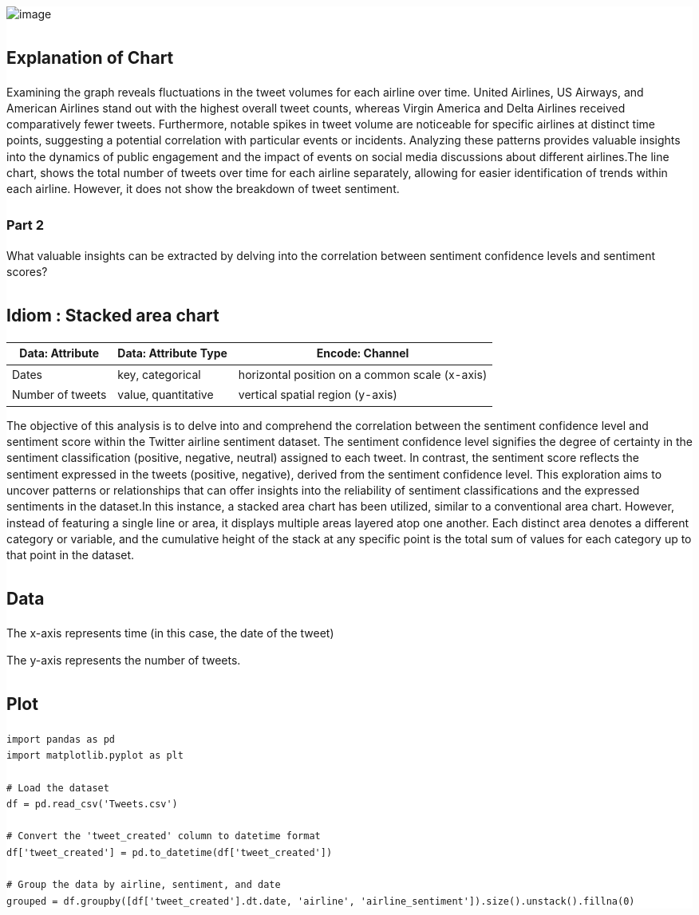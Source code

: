 ![image](https://github.com/odu-cs625-datavis/fall23-mcw-SahithiPadi001/blob/main/projectlinechart.png)  

## Explanation of Chart

Examining the graph reveals fluctuations in the tweet volumes for each airline over time. United Airlines, US Airways, and American Airlines stand out with the highest overall tweet counts, whereas Virgin America and Delta Airlines received comparatively fewer tweets. Furthermore, notable spikes in tweet volume are noticeable for specific airlines at distinct time points, suggesting a potential correlation with particular events or incidents. Analyzing these patterns provides valuable insights into the dynamics of public engagement and the impact of events on social media discussions about different airlines.The line chart, shows the total number of tweets over time for each airline separately, allowing for easier identification of trends within each airline. However, it does not show the breakdown of tweet sentiment.



### Part 2 

What valuable insights can be extracted by delving into the correlation between sentiment confidence levels and sentiment scores?

## Idiom : Stacked area chart

| Data: Attribute | Data: Attribute Type  | Encode: Channel | 
| --- |---| --- |
| Dates | key, categorical | horizontal position on a common scale (x-axis) |
| Number of tweets | value, quantitative | vertical spatial region (y-axis) |


The objective of this analysis is to delve into and comprehend the correlation between the sentiment confidence level and sentiment score within the Twitter airline sentiment dataset. The sentiment confidence level signifies the degree of certainty in the sentiment classification (positive, negative, neutral) assigned to each tweet. In contrast, the sentiment score reflects the sentiment expressed in the tweets (positive, negative), derived from the sentiment confidence level. This exploration aims to uncover patterns or relationships that can offer insights into the reliability of sentiment classifications and the expressed sentiments in the dataset.In this instance, a stacked area chart has been utilized, similar to a conventional area chart. However, instead of featuring a single line or area, it displays multiple areas layered atop one another. Each distinct area denotes a different category or variable, and the cumulative height of the stack at any specific point is the total sum of values for each category up to that point in the dataset.

## Data

The x-axis represents time (in this case, the date of the tweet)

The y-axis represents the number of tweets.

## Plot 

```
import pandas as pd
import matplotlib.pyplot as plt

# Load the dataset
df = pd.read_csv('Tweets.csv')

# Convert the 'tweet_created' column to datetime format
df['tweet_created'] = pd.to_datetime(df['tweet_created'])

# Group the data by airline, sentiment, and date
grouped = df.groupby([df['tweet_created'].dt.date, 'airline', 'airline_sentiment']).size().unstack().fillna(0)

```